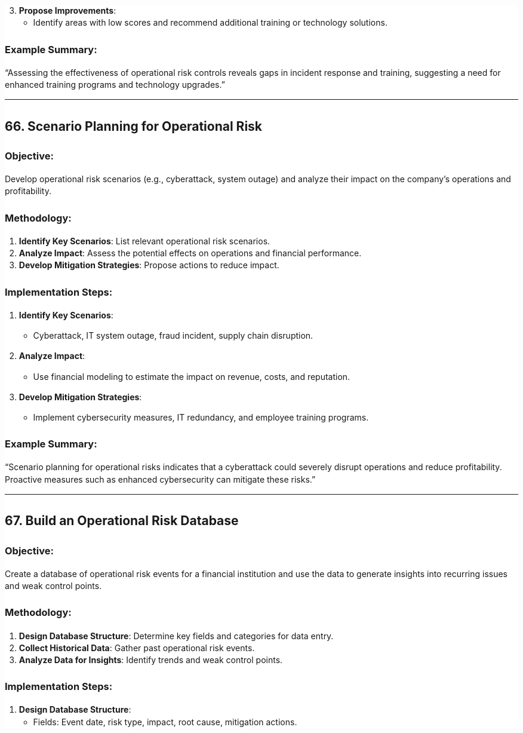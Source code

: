 3. **Propose Improvements**:
   - Identify areas with low scores and recommend additional training or technology solutions.

### Example Summary:
“Assessing the effectiveness of operational risk controls reveals gaps in incident response and training, suggesting a need for enhanced training programs and technology upgrades.”

---

## 66. Scenario Planning for Operational Risk

### Objective:
Develop operational risk scenarios (e.g., cyberattack, system outage) and analyze their impact on the company’s operations and profitability.

### Methodology:
1. **Identify Key Scenarios**: List relevant operational risk scenarios.
2. **Analyze Impact**: Assess the potential effects on operations and financial performance.
3. **Develop Mitigation Strategies**: Propose actions to reduce impact.

### Implementation Steps:
1. **Identify Key Scenarios**:
   - Cyberattack, IT system outage, fraud incident, supply chain disruption.

2. **Analyze Impact**:
   - Use financial modeling to estimate the impact on revenue, costs, and reputation.

3. **Develop Mitigation Strategies**:
   - Implement cybersecurity measures, IT redundancy, and employee training programs.

### Example Summary:
“Scenario planning for operational risks indicates that a cyberattack could severely disrupt operations and reduce profitability. Proactive measures such as enhanced cybersecurity can mitigate these risks.”

---

## 67. Build an Operational Risk Database

### Objective:
Create a database of operational risk events for a financial institution and use the data to generate insights into recurring issues and weak control points.

### Methodology:
1. **Design Database Structure**: Determine key fields and categories for data entry.
2. **Collect Historical Data**: Gather past operational risk events.
3. **Analyze Data for Insights**: Identify trends and weak control points.

### Implementation Steps:
1. **Design Database Structure**:
   - Fields: Event date, risk type, impact, root cause, mitigation actions.
